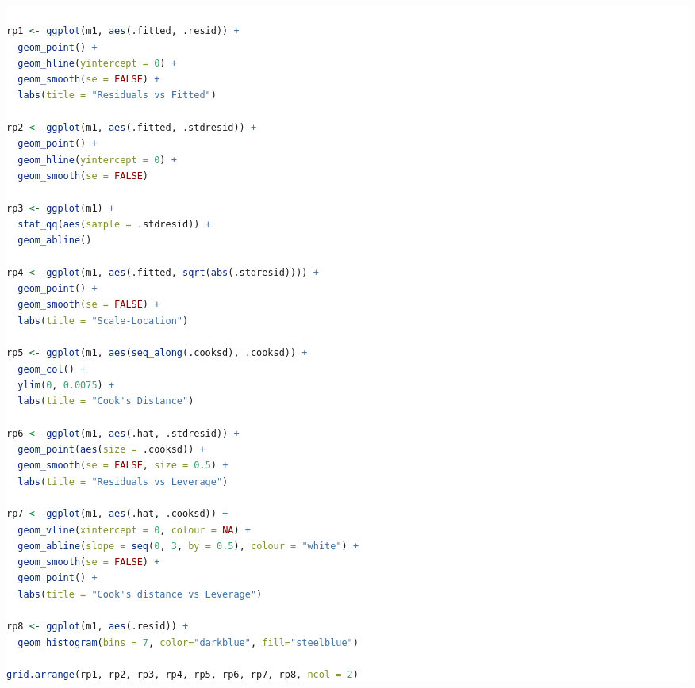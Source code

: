 ``` r

rp1 <- ggplot(m1, aes(.fitted, .resid)) +
  geom_point() +
  geom_hline(yintercept = 0) +
  geom_smooth(se = FALSE) +
  labs(title = "Residuals vs Fitted")

rp2 <- ggplot(m1, aes(.fitted, .stdresid)) +
  geom_point() +
  geom_hline(yintercept = 0) +
  geom_smooth(se = FALSE)

rp3 <- ggplot(m1) +
  stat_qq(aes(sample = .stdresid)) +
  geom_abline()

rp4 <- ggplot(m1, aes(.fitted, sqrt(abs(.stdresid)))) +
  geom_point() +
  geom_smooth(se = FALSE) +
  labs(title = "Scale-Location")

rp5 <- ggplot(m1, aes(seq_along(.cooksd), .cooksd)) +
  geom_col() +
  ylim(0, 0.0075) +
  labs(title = "Cook's Distance")

rp6 <- ggplot(m1, aes(.hat, .stdresid)) +
  geom_point(aes(size = .cooksd)) +
  geom_smooth(se = FALSE, size = 0.5) +
  labs(title = "Residuals vs Leverage")

rp7 <- ggplot(m1, aes(.hat, .cooksd)) +
  geom_vline(xintercept = 0, colour = NA) +
  geom_abline(slope = seq(0, 3, by = 0.5), colour = "white") +
  geom_smooth(se = FALSE) +
  geom_point() +
  labs(title = "Cook's distance vs Leverage")

rp8 <- ggplot(m1, aes(.resid)) +
  geom_histogram(bins = 7, color="darkblue", fill="steelblue")

grid.arrange(rp1, rp2, rp3, rp4, rp5, rp6, rp7, rp8, ncol = 2)
```
